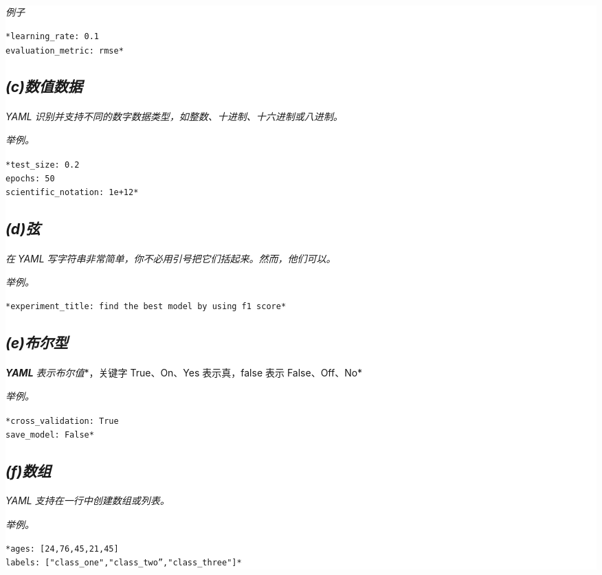 *例子*

```
*learning_rate: 0.1
evaluation_metric: rmse*
```

## ***(c)数值数据***

*YAML 识别并支持不同的数字数据类型，如整数、十进制、十六进制或八进制。*

*举例。*

```
*test_size: 0.2
epochs: 50
scientific_notation: 1e+12*
```

## ***(d)弦***

*在 YAML 写字符串非常简单，你不必用引号把它们括起来。然而，他们可以。*

*举例。*

```
*experiment_title: find the best model by using f1 score*
```

## ***(e)布尔型***

***YAML** 表示**布尔值**，关键字 True、On、Yes 表示真，false 表示 False、Off、No*

*举例。*

```
*cross_validation: True
save_model: False*
```

## ***(f)数组***

*YAML 支持在一行中创建数组或列表。*

*举例。*

```
*ages: [24,76,45,21,45]
labels: ["class_one","class_two”,"class_three"]*
```
